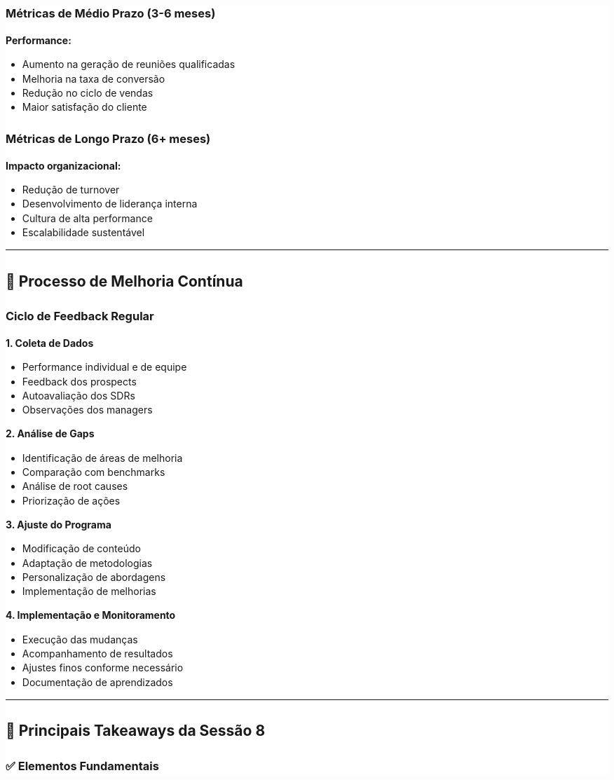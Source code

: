 ### Métricas de Médio Prazo (3-6 meses)

**Performance:**
- Aumento na geração de reuniões qualificadas
- Melhoria na taxa de conversão
- Redução no ciclo de vendas
- Maior satisfação do cliente

### Métricas de Longo Prazo (6+ meses)

**Impacto organizacional:**
- Redução de turnover
- Desenvolvimento de liderança interna
- Cultura de alta performance
- Escalabilidade sustentável

---

## 🔄 Processo de Melhoria Contínua

### Ciclo de Feedback Regular

**1. Coleta de Dados**
- Performance individual e de equipe
- Feedback dos prospects
- Autoavaliação dos SDRs
- Observações dos managers

**2. Análise de Gaps**
- Identificação de áreas de melhoria
- Comparação com benchmarks
- Análise de root causes
- Priorização de ações

**3. Ajuste do Programa**
- Modificação de conteúdo
- Adaptação de metodologias
- Personalização de abordagens
- Implementação de melhorias

**4. Implementação e Monitoramento**
- Execução das mudanças
- Acompanhamento de resultados
- Ajustes finos conforme necessário
- Documentação de aprendizados

---

## 🎯 Principais Takeaways da Sessão 8

### ✅ Elementos Fundamentais
